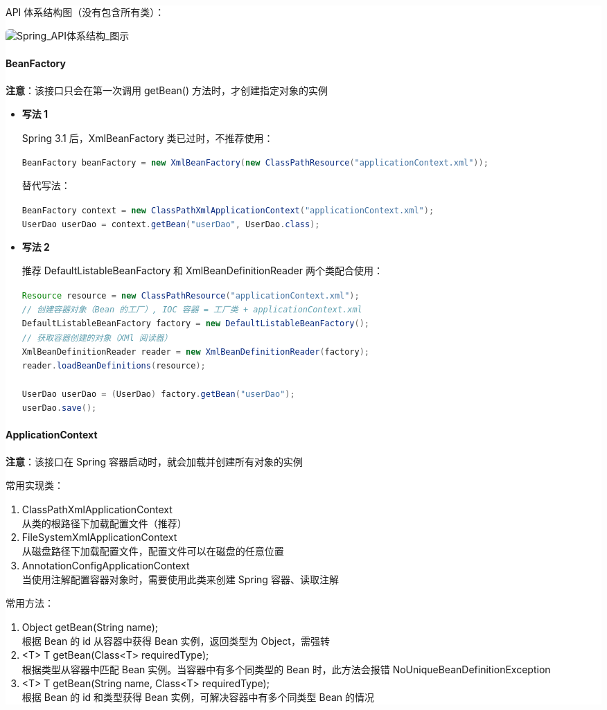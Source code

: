 API 体系结构图（没有包含所有类）：

<img src="https://domenic-gallery.oss-cn-hangzhou.aliyuncs.com/Spring/Spring_API体系结构_图示.png" width="750rem" style="border-radius:.4rem" float="left" alt="Spring_API体系结构_图示"/><div style="clear:both"></div>

#### BeanFactory

**注意**：该接口只会在第一次调用 getBean() 方法时，才创建指定对象的实例

- **写法 1**

  Spring 3.1 后，XmlBeanFactory 类已过时，不推荐使用：

  ```java
  BeanFactory beanFactory = new XmlBeanFactory(new ClassPathResource("applicationContext.xml"));
  ```

  替代写法：

  ```java
  BeanFactory context = new ClassPathXmlApplicationContext("applicationContext.xml");
  UserDao userDao = context.getBean("userDao", UserDao.class);
  ```

- **写法 2**

  推荐 DefaultListableBeanFactory 和 XmlBeanDefinitionReader 两个类配合使用：

  ```java
  Resource resource = new ClassPathResource("applicationContext.xml");
  // 创建容器对象（Bean 的工厂）, IOC 容器 = 工厂类 + applicationContext.xml
  DefaultListableBeanFactory factory = new DefaultListableBeanFactory();
  // 获取容器创建的对象（XMl 阅读器）
  XmlBeanDefinitionReader reader = new XmlBeanDefinitionReader(factory);
  reader.loadBeanDefinitions(resource);
  
  UserDao userDao = (UserDao) factory.getBean("userDao");
  userDao.save();
  ```

#### ApplicationContext

**注意**：该接口在 Spring 容器启动时，就会加载并创建所有对象的实例

常用实现类：

1. ClassPathXmlApplicationContext  
   从类的根路径下加载配置文件（推荐）
2. FileSystemXmlApplicationContext  
   从磁盘路径下加载配置文件，配置文件可以在磁盘的任意位置
3. AnnotationConfigApplicationContext  
   当使用注解配置容器对象时，需要使用此类来创建 Spring 容器、读取注解

常用方法：

1. Object getBean(String name);  
   根据 Bean 的 id 从容器中获得 Bean 实例，返回类型为 Object，需强转
2. \<T\> T getBean(Class\<T\> requiredType);  
   根据类型从容器中匹配 Bean 实例。当容器中有多个同类型的 Bean 时，此方法会报错 NoUniqueBeanDefinitionException
3. \<T\> T getBean(String name, Class\<T\> requiredType);  
   根据 Bean 的 id 和类型获得 Bean 实例，可解决容器中有多个同类型 Bean 的情况

